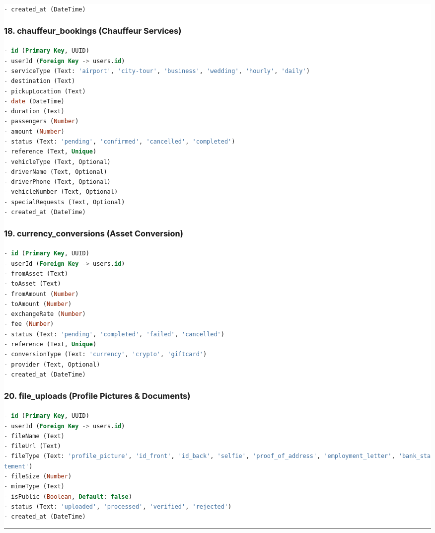 ```sql
- created_at (DateTime)
```

### 18. **chauffeur_bookings** (Chauffeur Services)
```sql
- id (Primary Key, UUID)
- userId (Foreign Key -> users.id)
- serviceType (Text: 'airport', 'city-tour', 'business', 'wedding', 'hourly', 'daily')
- destination (Text)
- pickupLocation (Text)
- date (DateTime)
- duration (Text)
- passengers (Number)
- amount (Number)
- status (Text: 'pending', 'confirmed', 'cancelled', 'completed')
- reference (Text, Unique)
- vehicleType (Text, Optional)
- driverName (Text, Optional)
- driverPhone (Text, Optional)
- vehicleNumber (Text, Optional)
- specialRequests (Text, Optional)
- created_at (DateTime)
```

### 19. **currency_conversions** (Asset Conversion)
```sql
- id (Primary Key, UUID)
- userId (Foreign Key -> users.id)
- fromAsset (Text)
- toAsset (Text)
- fromAmount (Number)
- toAmount (Number)
- exchangeRate (Number)
- fee (Number)
- status (Text: 'pending', 'completed', 'failed', 'cancelled')
- reference (Text, Unique)
- conversionType (Text: 'currency', 'crypto', 'giftcard')
- provider (Text, Optional)
- created_at (DateTime)
```

### 20. **file_uploads** (Profile Pictures & Documents)
```sql
- id (Primary Key, UUID)
- userId (Foreign Key -> users.id)
- fileName (Text)
- fileUrl (Text)
- fileType (Text: 'profile_picture', 'id_front', 'id_back', 'selfie', 'proof_of_address', 'employment_letter', 'bank_statement')
- fileSize (Number)
- mimeType (Text)
- isPublic (Boolean, Default: false)
- status (Text: 'uploaded', 'processed', 'verified', 'rejected')
- created_at (DateTime)
```

---